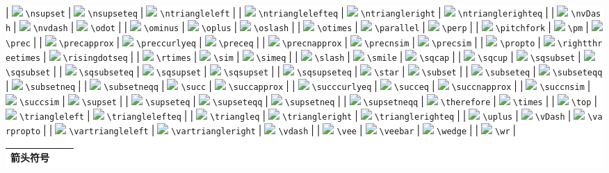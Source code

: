 | ![](http://matplotlib.org/_images/mathmpl/math-0d1363d575.png) `\nsupset` | ![](http://matplotlib.org/_images/mathmpl/math-8963eae853.png) `\nsupseteq` | ![](http://matplotlib.org/_images/mathmpl/math-2eaa265b46.png) `\ntriangleleft` |
| ![](http://matplotlib.org/_images/mathmpl/math-343170b287.png) `\ntrianglelefteq` | ![](http://matplotlib.org/_images/mathmpl/math-813dcf0a93.png) `\ntriangleright` | ![](http://matplotlib.org/_images/mathmpl/math-df6899ad3e.png) `\ntrianglerighteq` |
| ![](http://matplotlib.org/_images/mathmpl/math-a55f718abe.png) `\nvDash` | ![](http://matplotlib.org/_images/mathmpl/math-fefbb15af0.png) `\nvdash` | ![](http://matplotlib.org/_images/mathmpl/math-b8348856ea.png) `\odot` |
| ![](http://matplotlib.org/_images/mathmpl/math-497b831b05.png) `\ominus` | ![](http://matplotlib.org/_images/mathmpl/math-cfcebc2ef8.png) `\oplus` | ![](http://matplotlib.org/_images/mathmpl/math-6fd5eead33.png) `\oslash` |
| ![](http://matplotlib.org/_images/mathmpl/math-3d7ac4bb5c.png) `\otimes` | ![](http://matplotlib.org/_images/mathmpl/math-305e05a6ab.png) `\parallel` | ![](http://matplotlib.org/_images/mathmpl/math-86ea2beb93.png) `\perp` |
| ![](http://matplotlib.org/_images/mathmpl/math-62d5e1ef75.png) `\pitchfork` | ![](http://matplotlib.org/_images/mathmpl/math-813255d42d.png) `\pm` | ![](http://matplotlib.org/_images/mathmpl/math-2a54002803.png) `\prec` |
| ![](http://matplotlib.org/_images/mathmpl/math-6f127405a3.png) `\precapprox` | ![](http://matplotlib.org/_images/mathmpl/math-5686c5a93f.png) `\preccurlyeq` | ![](http://matplotlib.org/_images/mathmpl/math-c6975aea0e.png) `\preceq` |
| ![](http://matplotlib.org/_images/mathmpl/math-53e4edd44d.png) `\precnapprox` | ![](http://matplotlib.org/_images/mathmpl/math-b7c281dd54.png) `\precnsim` | ![](http://matplotlib.org/_images/mathmpl/math-58f182e47e.png) `\precsim` |
| ![](http://matplotlib.org/_images/mathmpl/math-4225d47da8.png) `\propto` | ![](http://matplotlib.org/_images/mathmpl/math-03cbb97a54.png) `\rightthreetimes` | ![](http://matplotlib.org/_images/mathmpl/math-8f609835cb.png) `\risingdotseq` |
| ![](http://matplotlib.org/_images/mathmpl/math-61a5f3fde0.png) `\rtimes` | ![](http://matplotlib.org/_images/mathmpl/math-10ab63f88f.png) `\sim` | ![](http://matplotlib.org/_images/mathmpl/math-f5e3901a47.png) `\simeq` |
| ![](http://matplotlib.org/_images/mathmpl/math-cd5adea2d9.png) `\slash` | ![](http://matplotlib.org/_images/mathmpl/math-11c6bdf228.png) `\smile` | ![](http://matplotlib.org/_images/mathmpl/math-2fc0f7c957.png) `\sqcap` |
| ![](http://matplotlib.org/_images/mathmpl/math-f3f9a5c2b6.png) `\sqcup` | ![](http://matplotlib.org/_images/mathmpl/math-32710445c4.png) `\sqsubset` | ![](http://matplotlib.org/_images/mathmpl/math-32710445c4.png) `\sqsubset` |
| ![](http://matplotlib.org/_images/mathmpl/math-6462f633f1.png) `\sqsubseteq` | ![](http://matplotlib.org/_images/mathmpl/math-b373234f3b.png) `\sqsupset` | ![](http://matplotlib.org/_images/mathmpl/math-b373234f3b.png) `\sqsupset` |
| ![](http://matplotlib.org/_images/mathmpl/math-301349a96f.png) `\sqsupseteq` | ![](http://matplotlib.org/_images/mathmpl/math-3ea081f1d9.png) `\star` | ![](http://matplotlib.org/_images/mathmpl/math-d7ee7c1348.png) `\subset` |
| ![](http://matplotlib.org/_images/mathmpl/math-ab35a80a37.png) `\subseteq` | ![](http://matplotlib.org/_images/mathmpl/math-329584d288.png) `\subseteqq` | ![](http://matplotlib.org/_images/mathmpl/math-26f9e5316b.png) `\subsetneq` |
| ![](http://matplotlib.org/_images/mathmpl/math-d6c1dc73f3.png) `\subsetneqq` | ![](http://matplotlib.org/_images/mathmpl/math-3b5db3b36b.png) `\succ` | ![](http://matplotlib.org/_images/mathmpl/math-29a7c6603c.png) `\succapprox` |
| ![](http://matplotlib.org/_images/mathmpl/math-764af5d0f7.png) `\succcurlyeq` | ![](http://matplotlib.org/_images/mathmpl/math-f083286645.png) `\succeq` | ![](http://matplotlib.org/_images/mathmpl/math-12e9272240.png) `\succnapprox` |
| ![](http://matplotlib.org/_images/mathmpl/math-22a812f02e.png) `\succnsim` | ![](http://matplotlib.org/_images/mathmpl/math-f313a5f9af.png) `\succsim` | ![](http://matplotlib.org/_images/mathmpl/math-7a88315c05.png) `\supset` |
| ![](http://matplotlib.org/_images/mathmpl/math-b15f9f29ec.png) `\supseteq` | ![](http://matplotlib.org/_images/mathmpl/math-2b42f15859.png) `\supseteqq` | ![](http://matplotlib.org/_images/mathmpl/math-0ebac5d490.png) `\supsetneq` |
| ![](http://matplotlib.org/_images/mathmpl/math-7cafbba6d3.png) `\supsetneqq` | ![](http://matplotlib.org/_images/mathmpl/math-21e977e4ec.png) `\therefore` | ![](http://matplotlib.org/_images/mathmpl/math-ae7023d9db.png) `\times` |
| ![](http://matplotlib.org/_images/mathmpl/math-f0fe2a4a9f.png) `\top` | ![](http://matplotlib.org/_images/mathmpl/math-7a5bdaf004.png) `\triangleleft` | ![](http://matplotlib.org/_images/mathmpl/math-3234da3142.png) `\trianglelefteq` |
| ![](http://matplotlib.org/_images/mathmpl/math-5325d825f0.png) `\triangleq` | ![](http://matplotlib.org/_images/mathmpl/math-61187783ee.png) `\triangleright` | ![](http://matplotlib.org/_images/mathmpl/math-229058201e.png) `\trianglerighteq` |
| ![](http://matplotlib.org/_images/mathmpl/math-8c6a0f04b9.png) `\uplus` | ![](http://matplotlib.org/_images/mathmpl/math-8da9245788.png) `\vDash` | ![](http://matplotlib.org/_images/mathmpl/math-7450111856.png) `\varpropto` |
| ![](http://matplotlib.org/_images/mathmpl/math-311d2647c5.png) `\vartriangleleft` | ![](http://matplotlib.org/_images/mathmpl/math-7da885dcbf.png) `\vartriangleright` | ![](http://matplotlib.org/_images/mathmpl/math-d8ad6ecbe6.png) `\vdash` |
| ![](http://matplotlib.org/_images/mathmpl/math-f5af631a03.png) `\vee` | ![](http://matplotlib.org/_images/mathmpl/math-0ca72c02e5.png) `\veebar` | ![](http://matplotlib.org/_images/mathmpl/math-4c229f580d.png) `\wedge` |
| ![](http://matplotlib.org/_images/mathmpl/math-953993beed.png) `\wr` |

| 箭头符号 | | |
| --- | --- | --- |